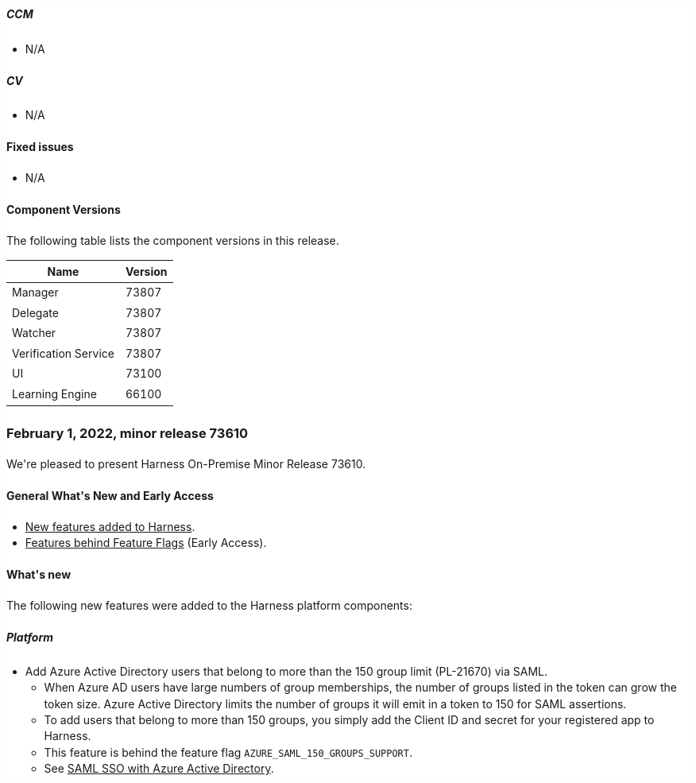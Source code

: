 ##### CCM

* N/A

##### CV

* N/A

#### Fixed issues

* N/A

#### Component Versions

The following table lists the component versions in this release.

| **Name** | **Version** |
| --- | --- |
| Manager  | 73807 |
| Delegate | 73807 |
| Watcher | 73807 |
| Verification Service | 73807 |
| UI | 73100 |
| Learning Engine | 66100 |

### February 1, 2022, minor release 73610

We're pleased to present Harness On-Premise Minor Release 73610.

#### General What's New and Early Access

* [New features added to Harness](https://changelog.harness.io/?categories=fix,improvement,new).
* [Features behind Feature Flags](https://changelog.harness.io/?categories=early-access) (Early Access).

#### What's new

The following new features were added to the Harness platform components:

##### Platform

* Add Azure Active Directory users that belong to more than the 150 group limit (PL-21670) via SAML.
	+ When Azure AD users have large numbers of group memberships, the number of groups listed in the token can grow the token size. Azure Active Directory limits the number of groups it will emit in a token to 150 for SAML assertions.
	+ To add users that belong to more than 150 groups, you simply add the Client ID and secret for your registered app to Harness.
	+ This feature is behind the feature flag `AZURE_SAML_150_GROUPS_SUPPORT`.
	+ See [SAML SSO with Azure Active Directory](../firstgen-platform/security/access-management-howtos/single-sign-on-sso-with-saml.md#saml-sso-with-azure-active-directory).

